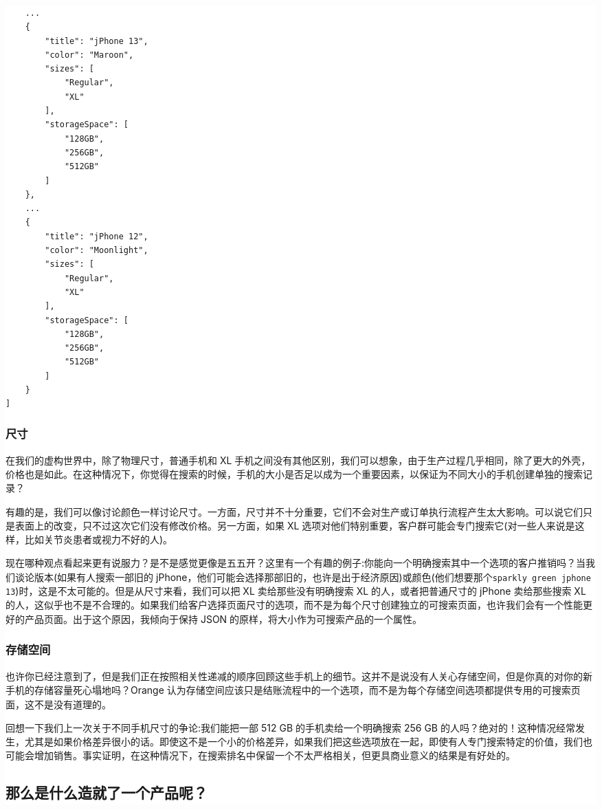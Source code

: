 ```
	...
	{
		"title": "jPhone 13",
		"color": "Maroon",
		"sizes": [
			"Regular",
			"XL"
		],
		"storageSpace": [
			"128GB",
			"256GB",
			"512GB"
		]
	},
	...
	{
		"title": "jPhone 12",
		"color": "Moonlight",
		"sizes": [
			"Regular",
			"XL"
		],
		"storageSpace": [
			"128GB",
			"256GB",
			"512GB"
		]
	}
] 
```

### [](#size)尺寸

在我们的虚构世界中，除了物理尺寸，普通手机和 XL 手机之间没有其他区别，我们可以想象，由于生产过程几乎相同，除了更大的外壳，价格也是如此。在这种情况下，你觉得在搜索的时候，手机的大小是否足以成为一个重要因素，以保证为不同大小的手机创建单独的搜索记录？

有趣的是，我们可以像讨论颜色一样讨论尺寸。一方面，尺寸并不十分重要，它们不会对生产或订单执行流程产生太大影响。可以说它们只是表面上的改变，只不过这次它们没有修改价格。另一方面，如果 XL 选项对他们特别重要，客户群可能会专门搜索它(对一些人来说是这样，比如关节炎患者或视力不好的人)。

现在哪种观点看起来更有说服力？是不是感觉更像是五五开？这里有一个有趣的例子:你能向一个明确搜索其中一个选项的客户推销吗？当我们谈论版本(如果有人搜索一部旧的 jPhone，他们可能会选择那部旧的，也许是出于经济原因)或颜色(他们想要那个`sparkly green jphone 13`)时，这是不太可能的。但是从尺寸来看，我们可以把 XL 卖给那些没有明确搜索 XL 的人，或者把普通尺寸的 jPhone 卖给那些搜索 XL 的人，这似乎也不是不合理的。如果我们给客户选择页面尺寸的选项，而不是为每个尺寸创建独立的可搜索页面，也许我们会有一个性能更好的产品页面。出于这个原因，我倾向于保持 JSON 的原样，将大小作为可搜索产品的一个属性。

### [](#storage-space)存储空间

也许你已经注意到了，但是我们正在按照相关性递减的顺序回顾这些手机上的细节。这并不是说没有人关心存储空间，但是你真的对你的新手机的存储容量死心塌地吗？Orange 认为存储空间应该只是结账流程中的一个选项，而不是为每个存储空间选项都提供专用的可搜索页面，这不是没有道理的。

回想一下我们上一次关于不同手机尺寸的争论:我们能把一部 512 GB 的手机卖给一个明确搜索 256 GB 的人吗？绝对的！这种情况经常发生，尤其是如果价格差异很小的话。即使这不是一个小的价格差异，如果我们把这些选项放在一起，即使有人专门搜索特定的价值，我们也可能会增加销售。事实证明，在这种情况下，在搜索排名中保留一个不太严格相关，但更具商业意义的结果是有好处的。

## [](#so-what-makes-a-product)那么是什么造就了一个产品呢？
